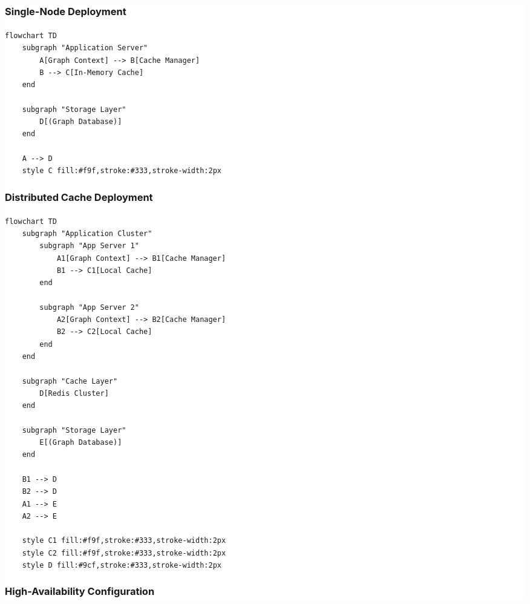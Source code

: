 ### Single-Node Deployment

```mermaid
flowchart TD
    subgraph "Application Server"
        A[Graph Context] --> B[Cache Manager]
        B --> C[In-Memory Cache]
    end

    subgraph "Storage Layer"
        D[(Graph Database)]
    end

    A --> D
    style C fill:#f9f,stroke:#333,stroke-width:2px
```

### Distributed Cache Deployment

```mermaid
flowchart TD
    subgraph "Application Cluster"
        subgraph "App Server 1"
            A1[Graph Context] --> B1[Cache Manager]
            B1 --> C1[Local Cache]
        end

        subgraph "App Server 2"
            A2[Graph Context] --> B2[Cache Manager]
            B2 --> C2[Local Cache]
        end
    end

    subgraph "Cache Layer"
        D[Redis Cluster]
    end

    subgraph "Storage Layer"
        E[(Graph Database)]
    end

    B1 --> D
    B2 --> D
    A1 --> E
    A2 --> E

    style C1 fill:#f9f,stroke:#333,stroke-width:2px
    style C2 fill:#f9f,stroke:#333,stroke-width:2px
    style D fill:#9cf,stroke:#333,stroke-width:2px
```

### High-Availability Configuration
